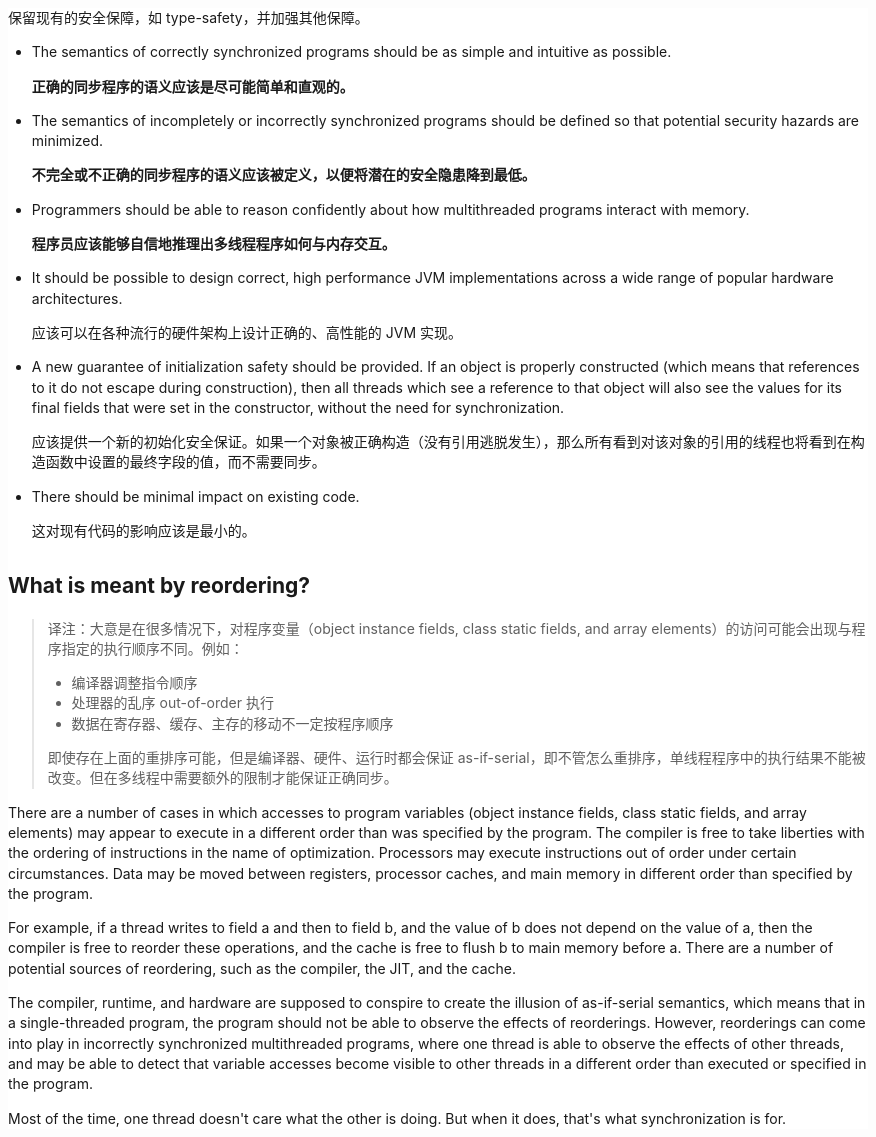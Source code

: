  保留现有的安全保障，如 type-safety，并加强其他保障。
- The semantics of correctly synchronized programs should be as simple and intuitive as possible.

  **正确的同步程序的语义应该是尽可能简单和直观的。**
- The semantics of incompletely or incorrectly synchronized programs should be defined so that potential security hazards are minimized.

  **不完全或不正确的同步程序的语义应该被定义，以便将潜在的安全隐患降到最低。**
- Programmers should be able to reason confidently about how multithreaded programs interact with memory.

  **程序员应该能够自信地推理出多线程程序如何与内存交互。**
- It should be possible to design correct, high performance JVM implementations across a wide range of popular hardware architectures.

  应该可以在各种流行的硬件架构上设计正确的、高性能的 JVM 实现。
- A new guarantee of initialization safety should be provided. If an object is properly constructed (which means that references to it do not escape during construction), then all threads which see a reference to that object will also see the values for its final fields that were set in the constructor, without the need for synchronization.

  应该提供一个新的初始化安全保证。如果一个对象被正确构造（没有引用逃脱发生），那么所有看到对该对象的引用的线程也将看到在构造函数中设置的最终字段的值，而不需要同步。
- There should be minimal impact on existing code.

  这对现有代码的影响应该是最小的。

## What is meant by reordering?
> 译注：大意是在很多情况下，对程序变量（object instance fields, class static fields, and array elements）的访问可能会出现与程序指定的执行顺序不同。例如：
> - 编译器调整指令顺序
> - 处理器的乱序 out-of-order 执行
> - 数据在寄存器、缓存、主存的移动不一定按程序顺序
> 
> 即使存在上面的重排序可能，但是编译器、硬件、运行时都会保证 as-if-serial，即不管怎么重排序，单线程程序中的执行结果不能被改变。但在多线程中需要额外的限制才能保证正确同步。

There are a number of cases in which accesses to program variables (object instance fields, class static fields, and array elements) may appear to execute in a different order than was specified by the program. The compiler is free to take liberties with the ordering of instructions in the name of optimization. Processors may execute instructions out of order under certain circumstances. Data may be moved between registers, processor caches, and main memory in different order than specified by the program.

For example, if a thread writes to field a and then to field b, and the value of b does not depend on the value of a, then the compiler is free to reorder these operations, and the cache is free to flush b to main memory before a. There are a number of potential sources of reordering, such as the compiler, the JIT, and the cache.

The compiler, runtime, and hardware are supposed to conspire to create the illusion of as-if-serial semantics, which means that in a single-threaded program, the program should not be able to observe the effects of reorderings. However, reorderings can come into play in incorrectly synchronized multithreaded programs, where one thread is able to observe the effects of other threads, and may be able to detect that variable accesses become visible to other threads in a different order than executed or specified in the program.

Most of the time, one thread doesn't care what the other is doing. But when it does, that's what synchronization is for.
